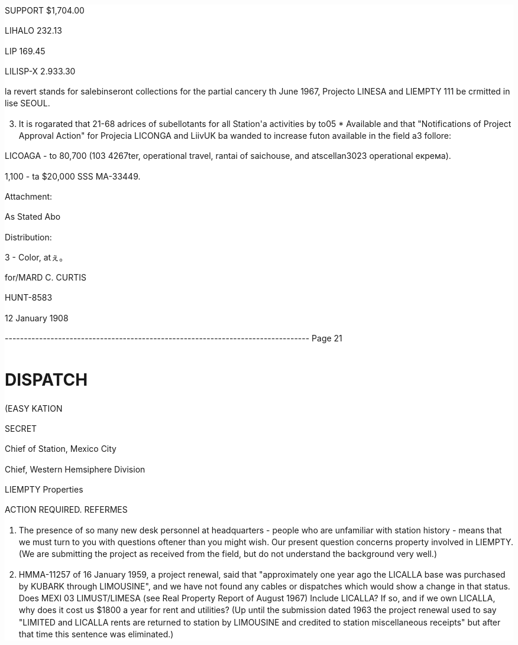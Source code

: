 SUPPORT $1,704.00

LIHALO 232.13

LIP 169.45

LILISP-X 2.933.30

la revert stands for salebinseront collections for the partial cancery th June 1967, Projecto LINESA and LIEMPTY 111 be crmitted in lise SEOUL.

3. It is rogarated that 21-68 adrices of subellotants for all Station'a activities by to05 * Available and that "Notifications of Project Approval Action" for Projecia LICONGA and LiivUK ba wanded to increase futon available in the field a3 follore:

LICOAGA - to 80,700 (103 4267ter, operational travel, rantai of saichouse, and atscellan3023 operational eкрема).

1,100 - ta $20,000 SSS MA-33449.

Attachment:

As Stated Abo

Distribution:

3 - Color, atぇ。

for/MARD C. CURTIS

HUNT-8583

12 January 1908


-------------------------------------------------------------------------------- Page 21

# DISPATCH

(EASY KATION

SECRET

Chief of Station, Mexico City

Chief, Western Hemsiphere Division

LIEMPTY Properties

ACTION REQUIRED. REFERMES

1. The presence of so many new desk personnel at headquarters - people who are unfamiliar with station history - means that we must turn to you with questions oftener than you might wish. Our present question concerns property involved in LIEMPTY. (We are submitting the project as received from the field, but do not understand the background very well.)

2. HMMA-11257 of 16 January 1959, a project renewal, said that "approximately one year ago the LICALLA base was purchased by KUBARK through LIMOUSINE", and we have not found any cables or dispatches which would show a change in that status. Does MEXI 03 LIMUST/LIMESA (see Real Property Report of August 1967) Include LICALLA? If so, and if we own LICALLA, why does it cost us $1800 a year for rent and utilities? (Up until the submission dated 1963 the project renewal used to say "LIMITED and LICALLA rents are returned to station by LIMOUSINE and credited to station miscellaneous receipts" but after that time this sentence was eliminated.)
